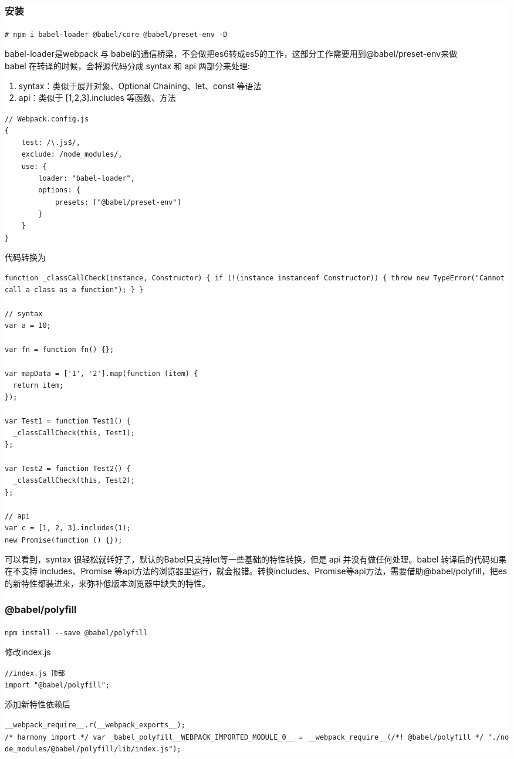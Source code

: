 ### 安装

```
# npm i babel-loader @babel/core @babel/preset-env -D
```

babel-loader是webpack 与 babel的通信桥梁，不会做把es6转成es5的⼯作，这部分⼯作需要⽤到@babel/preset-env来做  
babel 在转译的时候，会将源代码分成 syntax 和 api 两部分来处理:
1. syntax：类似于展开对象、Optional Chaining、let、const 等语法
2. api：类似于 [1,2,3].includes 等函数、方法
```
// Webpack.config.js
{
	test: /\.js$/,
	exclude: /node_modules/,
	use: {
		loader: "babel-loader",
		options: {
			presets: ["@babel/preset-env"]
		}
	}
}
```
代码转换为
```
function _classCallCheck(instance, Constructor) { if (!(instance instanceof Constructor)) { throw new TypeError("Cannot call a class as a function"); } }

// syntax
var a = 10;

var fn = function fn() {};

var mapData = ['1', '2'].map(function (item) {
  return item;
});

var Test1 = function Test1() {
  _classCallCheck(this, Test1);
};

var Test2 = function Test2() {
  _classCallCheck(this, Test2);
}; 

// api
var c = [1, 2, 3].includes(1);
new Promise(function () {});
```
可以看到，syntax 很轻松就转好了，默认的Babel只⽀持let等⼀些基础的特性转换，但是 api 并没有做任何处理。babel 转译后的代码如果在不支持 includes、Promise 等api方法的浏览器里运行，就会报错。转换includes、Promise等api方法，需要借助@babel/polyfill，把es的新特性都装进来，来弥补低版本浏览器中缺失的特性。

### @babel/polyfill
```
npm install --save @babel/polyfill
```
修改index.js
```
//index.js 顶部
import "@babel/polyfill";
```
添加新特性依赖后
```
__webpack_require__.r(__webpack_exports__);
/* harmony import */ var _babel_polyfill__WEBPACK_IMPORTED_MODULE_0__ = __webpack_require__(/*! @babel/polyfill */ "./node_modules/@babel/polyfill/lib/index.js");
```